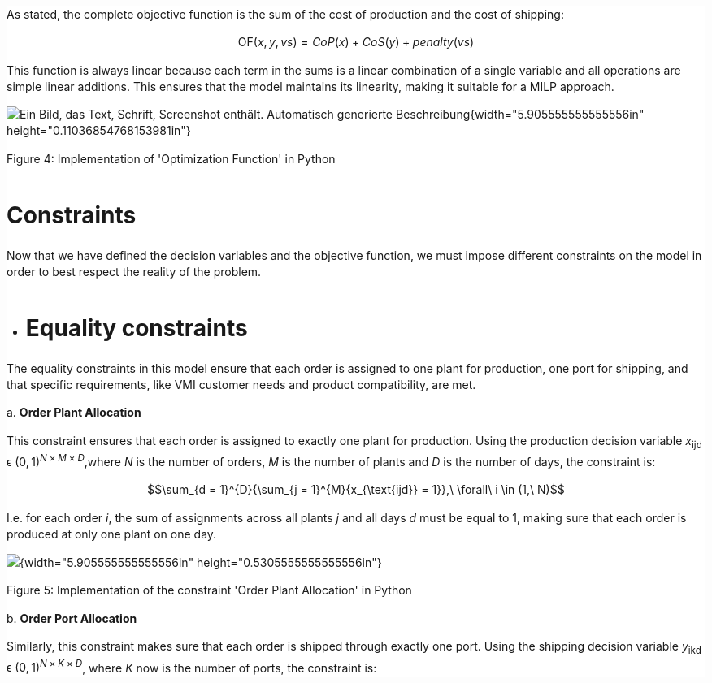 As stated, the complete objective function is the sum of the cost of
production and the cost of shipping:

$$\text{OF}\left( x,y,vs \right) = CoP\left( x \right) + CoS\left( y \right) + penalty(vs)$$

This function is always linear because each term in the sums is a linear
combination of a single variable and all operations are simple linear
additions. This ensures that the model maintains its linearity, making
it suitable for a MILP approach.

![Ein Bild, das Text, Schrift, Screenshot enthält. Automatisch
generierte Beschreibung](media/image1.png){width="5.905555555555556in"
height="0.11036854768153981in"}

Figure 4: Implementation of \'Optimization Function\' in Python

Constraints
===========

Now that we have defined the decision variables and the objective
function, we must impose different constraints on the model in order to
best respect the reality of the problem.

-   Equality constraints
    ====================

The equality constraints in this model ensure that each order is
assigned to one plant for production, one port for shipping, and that
specific requirements, like VMI customer needs and product
compatibility, are met.

a.  **Order Plant Allocation**

This constraint ensures that each order is assigned to exactly one plant
for production. Using the production decision variable
$x_{\text{ijd}}\text{\ ϵ\ }\left( 0,1 \right)^{N \times M \times D}$,where
$N$ is the number of orders, $M$ is the number of plants and $D$ is the
number of days, the constraint is:

$$\sum_{d = 1}^{D}{\sum_{j = 1}^{M}{x_{\text{ijd}} = 1}},\ \forall\ i \in (1,\ N)$$

I.e. for each order $i$, the sum of assignments across all plants $j$
and all days $d$ must be equal to 1, making sure that each order is
produced at only one plant on one day.

![](media/image2.png){width="5.905555555555556in"
height="0.5305555555555556in"}

Figure 5: Implementation of the constraint \'Order Plant Allocation\' in
Python

b.  **Order Port Allocation**

Similarly, this constraint makes sure that each order is shipped through
exactly one port. Using the shipping decision variable
$y_{\text{ikd}}\text{\ ϵ\ }\left( 0,1 \right)^{N \times K \times D}$,
where $K$ now is the number of ports, the constraint is:
